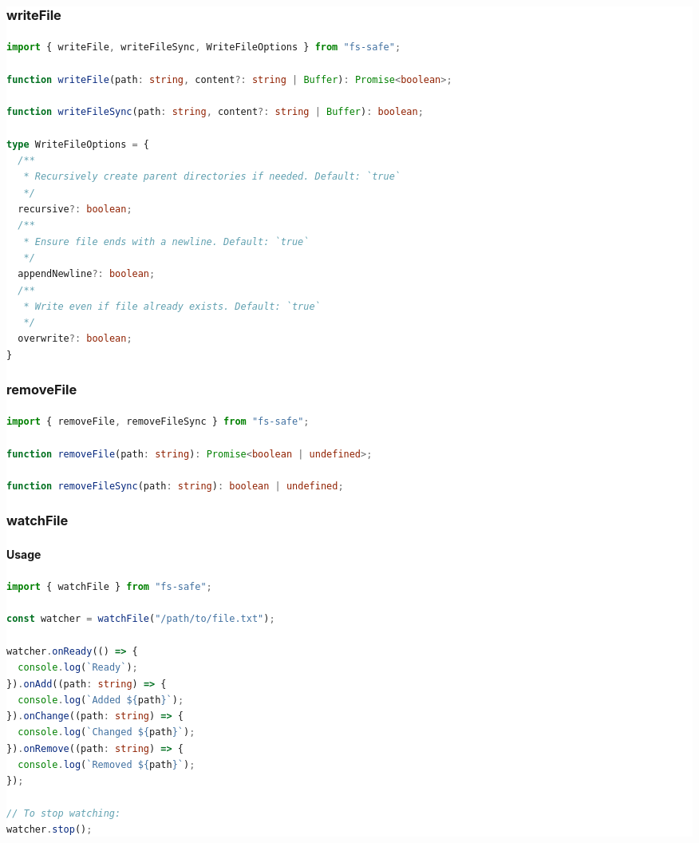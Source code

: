 ### writeFile

```ts
import { writeFile, writeFileSync, WriteFileOptions } from "fs-safe";

function writeFile(path: string, content?: string | Buffer): Promise<boolean>;

function writeFileSync(path: string, content?: string | Buffer): boolean;

type WriteFileOptions = {
  /**
   * Recursively create parent directories if needed. Default: `true`
   */
  recursive?: boolean;
  /**
   * Ensure file ends with a newline. Default: `true`
   */
  appendNewline?: boolean;
  /**
   * Write even if file already exists. Default: `true`
   */
  overwrite?: boolean;
}
```

### removeFile

```ts
import { removeFile, removeFileSync } from "fs-safe";

function removeFile(path: string): Promise<boolean | undefined>;

function removeFileSync(path: string): boolean | undefined;
```

### watchFile

#### Usage
```ts
import { watchFile } from "fs-safe";

const watcher = watchFile("/path/to/file.txt");

watcher.onReady(() => {
  console.log(`Ready`);
}).onAdd((path: string) => {
  console.log(`Added ${path}`);
}).onChange((path: string) => {
  console.log(`Changed ${path}`);
}).onRemove((path: string) => {
  console.log(`Removed ${path}`);
});

// To stop watching:
watcher.stop();
```
